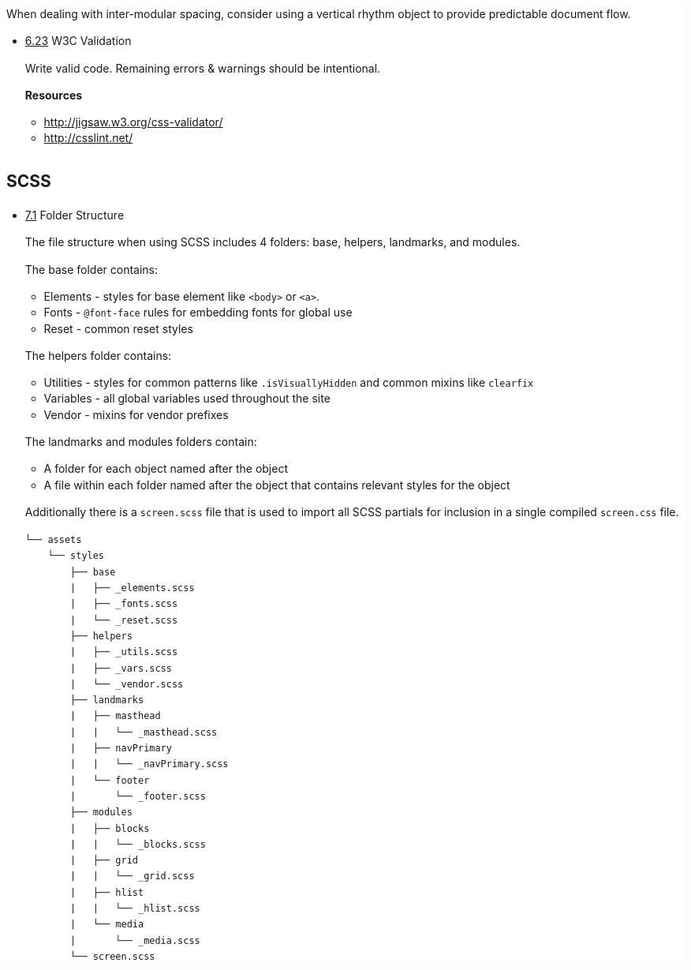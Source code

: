   When dealing with inter-modular spacing, consider using a vertical rhythm object to provide predictable document flow.

<a name="css-best-practices--w3c-validation"></a><a name="6.23"></a>
- [6.23](#css-best-practices--w3c-validation) W3C Validation

  Write valid code. Remaining errors & warnings should be intentional.

  **Resources**

  - <http://jigsaw.w3.org/css-validator/>
  - <http://csslint.net/>

<a name="scss"></a>
## SCSS

<a name="scss--folder-structure"></a><a name="7.1"></a>
- [7.1](#scss--folder-structure) Folder Structure

  The file structure when using SCSS includes 4 folders: base, helpers, landmarks, and modules.

  The base folder contains:

  - Elements - styles for base element like `<body>` or `<a>`.
  - Fonts - `@font-face` rules for embedding fonts for global use
  - Reset - common reset styles

  The helpers folder contains:

  - Utilities - styles for common patterns like `.isVisuallyHidden` and common mixins like `clearfix`
  - Variables - all global variables used throughout the site
  - Vendor - mixins for vendor prefixes

  The landmarks and modules folders contain:

  - A folder for each object named after the object
  - A file within each folder named after the object that contains relevant styles for the object

  Additionally there is a `screen.scss` file that is used to import all SCSS partials for inclusion in a single compiled `screen.css` file.

  ```diff
  └── assets
      └── styles
          ├── base
          |   ├── _elements.scss
          |   ├── _fonts.scss
          |   └── _reset.scss
          ├── helpers
          |   ├── _utils.scss
          |   ├── _vars.scss
          |   └── _vendor.scss
          ├── landmarks
          |   ├── masthead
          |   |   └── _masthead.scss
          |   ├── navPrimary
          |   |   └── _navPrimary.scss
          |   └── footer
          |       └── _footer.scss
          ├── modules
          |   ├── blocks
          |   |   └── _blocks.scss
          |   ├── grid
          |   |   └── _grid.scss
          |   ├── hlist
          |   |   └── _hlist.scss
          |   └── media
          |       └── _media.scss
          └── screen.scss
  ```